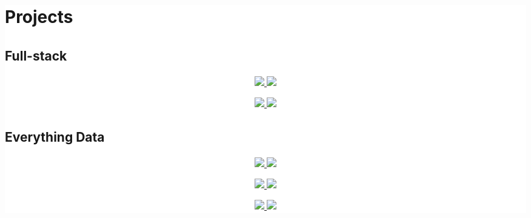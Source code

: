 </p>

# Projects

## Full-stack
<p align="center">
	<a href="https://github.com/sidharthaA/Social-Network-Application-using-MERN">
		<img width="400em" src="https://github-readme-stats.vercel.app/api/pin/?username=sidharthaA&repo=Social-Network-Application-using-MERN&hide_border=true&theme=dark">
	</a>
	<a href="https://github.com/sidharthaA/Amperayani_Portfolio">
		<img width="400em" src="https://github-readme-stats.vercel.app/api/pin/?username=sidharthaA&repo=Amperayani_Portfolio&hide_border=true&theme=dark">
	</a>
</p>

<p align="center">
	<a href="https://github.com/sidharthaA/Working-with-SOAP-and-RESTful">
		<img width="400em" src="https://github-readme-stats.vercel.app/api/pin/?username=sidharthaA&repo=Working-with-SOAP-and-RESTful&hide_border=true&theme=dark">
	</a>
	<a href="https://github.com/sidharthaA/Web-APIs-Query-System">
		<img width="400em" src="https://github-readme-stats.vercel.app/api/pin/?username=sidharthaA&repo=Web-APIs-Query-System&hide_border=true&theme=dark">
	</a>
</p>

## Everything Data
<p align="center">
	<a href="https://github.com/sidharthaA/Employee-Salary-Estimator">
		<img width="400em" src="https://github-readme-stats.vercel.app/api/pin/?username=sidharthaA&repo=Employee-Salary-Estimator&hide_border=true&theme=dark">
	</a>
	<a href="https://github.com/sidharthaA/ETL-Development-for-Financial-Performance-Data-Mart">
		<img width="400em" src="https://github-readme-stats.vercel.app/api/pin/?username=sidharthaA&repo=ETL-Development-for-Financial-Performance-Data-Mart&hide_border=true&theme=dark">
	</a>
</p>

<p align="center">
	<a href="https://github.com/sidharthaA/Exploratory-Data-Analysis-of-Used-Car-listings">
		<img width="400em" src="https://github-readme-stats.vercel.app/api/pin/?username=sidharthaA&repo=Exploratory-Data-Analysis-of-Used-Car-listings&hide_border=true&theme=dark">
	</a>
	<a href="https://github.com/sidharthaA/Analasis-of-NY-311-Service-Requests-Dataset">
		<img width="400em" src="https://github-readme-stats.vercel.app/api/pin/?username=sidharthaA&repo=Analasis-of-NY-311-Service-Requests-Dataset&hide_border=true&theme=dark">
	</a>
</p>

<p align="center">
	<a href="https://github.com/sidharthaA/Topic-modelling-for-articles">
		<img width="400em" src="https://github-readme-stats.vercel.app/api/pin/?username=sidharthaA&repo=Topic-modelling-for-articles&hide_border=true&theme=dark">
	</a>
	<a href="https://github.com/sidharthaA/Non-Relational-Database-Implemetation">
		<img width="400em" src="https://github-readme-stats.vercel.app/api/pin/?username=sidharthaA&repo=Non-Relational-Database-Implemetation&hide_border=true&theme=dark">
	</a>
</p>
